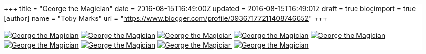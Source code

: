 +++
title = "George the Magician"
date = 2016-08-15T16:49:00Z
updated = 2016-08-15T16:49:01Z
draft = true
blogimport = true 
[author]
	name = "Toby Marks"
	uri = "https://www.blogger.com/profile/09367177211408746652"
+++

<a data-flickr-embed="true"  href="https://imagedelivery.net/zJmFZzaNuqC_Q5Caqyu8nQ/tobyblog_images_remote_blogspot_70ef1ec1_DSC04367.jpg/fit=scale-down,w=780,sharpen=1,f=auto,q=0.9,slow-connection-quality=0.3" title="George the Magician"><img src="https://c8.staticflickr.com/9/8320/28868910311_ff028184c8_z.jpg" width="640" height="427" alt="George the Magician"></a><script async src="//embedr.flickr.com/assets/client-code.js" charset="utf-8"></script> <a data-flickr-embed="true"  href="https://imagedelivery.net/zJmFZzaNuqC_Q5Caqyu8nQ/tobyblog_images_remote_blogspot_70ef1ec1_DSC04367.jpg/fit=scale-down,w=780,sharpen=1,f=auto,q=0.9,slow-connection-quality=0.3" title="George the Magician"><img src="https://c2.staticflickr.com/9/8369/28945120745_1343f0df41_z.jpg" width="640" height="427" alt="George the Magician"></a><script async src="//embedr.flickr.com/assets/client-code.js" charset="utf-8"></script> <a data-flickr-embed="true"  href="https://imagedelivery.net/zJmFZzaNuqC_Q5Caqyu8nQ/tobyblog_images_remote_blogspot_70ef1ec1_DSC04367.jpg/fit=scale-down,w=780,sharpen=1,f=auto,q=0.9,slow-connection-quality=0.3" title="George the Magician"><img src="https://c3.staticflickr.com/9/8655/28659792850_48e4604b09_z.jpg" width="640" height="427" alt="George the Magician"></a><script async src="//embedr.flickr.com/assets/client-code.js" charset="utf-8"></script> <a data-flickr-embed="true"  href="https://imagedelivery.net/zJmFZzaNuqC_Q5Caqyu8nQ/tobyblog_images_remote_blogspot_70ef1ec1_DSC04367.jpg/fit=scale-down,w=780,sharpen=1,f=auto,q=0.9,slow-connection-quality=0.3" title="George the Magician"><img src="https://c2.staticflickr.com/8/7772/28945117825_c1e594dd86_z.jpg" width="640" height="427" alt="George the Magician"></a><script async src="//embedr.flickr.com/assets/client-code.js" charset="utf-8"></script> <a data-flickr-embed="true"  href="https://imagedelivery.net/zJmFZzaNuqC_Q5Caqyu8nQ/tobyblog_images_remote_blogspot_70ef1ec1_DSC04367.jpg/fit=scale-down,w=780,sharpen=1,f=auto,q=0.9,slow-connection-quality=0.3" title="George the Magician"><img src="https://c3.staticflickr.com/9/8829/28659797370_3bfe4cf7ea_z.jpg" width="640" height="427" alt="George the Magician"></a><script async src="//embedr.flickr.com/assets/client-code.js" charset="utf-8"></script> <a data-flickr-embed="true"  href="https://imagedelivery.net/zJmFZzaNuqC_Q5Caqyu8nQ/tobyblog_images_remote_blogspot_70ef1ec1_DSC04367.jpg/fit=scale-down,w=780,sharpen=1,f=auto,q=0.9,slow-connection-quality=0.3" title="George the Magician"><img src="https://c5.staticflickr.com/9/8644/28659793100_6504326faa_z.jpg" width="640" height="427" alt="George the Magician"></a><script async src="//embedr.flickr.com/assets/client-code.js" charset="utf-8"></script> <a data-flickr-embed="true"  href="https://imagedelivery.net/zJmFZzaNuqC_Q5Caqyu8nQ/tobyblog_images_remote_blogspot_70ef1ec1_DSC04367.jpg/fit=scale-down,w=780,sharpen=1,f=auto,q=0.9,slow-connection-quality=0.3" title="George the Magician"><img src="https://c5.staticflickr.com/9/8481/28659796540_0619c3e04d_z.jpg" width="640" height="427" alt="George the Magician"></a><script async src="//embedr.flickr.com/assets/client-code.js" charset="utf-8"></script> <a data-flickr-embed="true"  href="https://imagedelivery.net/zJmFZzaNuqC_Q5Caqyu8nQ/tobyblog_images_remote_blogspot_70ef1ec1_DSC04367.jpg/fit=scale-down,w=780,sharpen=1,f=auto,q=0.9,slow-connection-quality=0.3" title="George the Magician"><img src="https://c6.staticflickr.com/9/8834/28868910821_f6f8d52f25_z.jpg" width="640" height="427" alt="George the Magician"></a><script async src="//embedr.flickr.com/assets/client-code.js" charset="utf-8"></script> <a data-flickr-embed="true"  href="https://imagedelivery.net/zJmFZzaNuqC_Q5Caqyu8nQ/tobyblog_images_remote_blogspot_70ef1ec1_DSC04367.jpg/fit=scale-down,w=780,sharpen=1,f=auto,q=0.9,slow-connection-quality=0.3" title="George the Magician"><img src="https://c6.staticflickr.com/9/8575/28868910541_90d44196db_z.jpg" width="640" height="427" alt="George the Magician"></a><script async src="//embedr.flickr.com/assets/client-code.js" charset="utf-8"></script>
